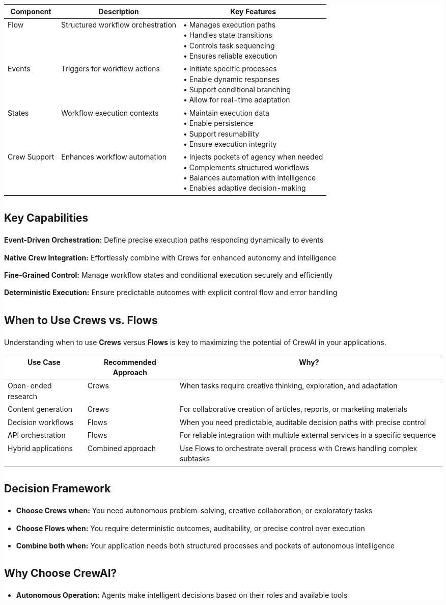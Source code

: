 | Component    | Description                           | Key Features                                                                 |
|--------------|---------------------------------------|------------------------------------------------------------------------------|
| Flow         | Structured workflow orchestration     | • Manages execution paths<br>• Handles state transitions<br>• Controls task sequencing<br>• Ensures reliable execution |
| Events       | Triggers for workflow actions         | • Initiate specific processes<br>• Enable dynamic responses<br>• Support conditional branching<br>• Allow for real-time adaptation |
| States       | Workflow execution contexts           | • Maintain execution data<br>• Enable persistence<br>• Support resumability<br>• Ensure execution integrity |
| Crew Support | Enhances workflow automation          | • Injects pockets of agency when needed<br>• Complements structured workflows<br>• Balances automation with intelligence<br>• Enables adaptive decision-making |


## Key Capabilities

**Event-Driven Orchestration:** Define precise execution paths responding dynamically to events

**Native Crew Integration:** Effortlessly combine with Crews for enhanced autonomy and intelligence

**Fine-Grained Control:** Manage workflow states and conditional execution securely and efficiently

**Deterministic Execution:** Ensure predictable outcomes with explicit control flow and error handling

## When to Use Crews vs. Flows
Understanding when to use **Crews** versus **Flows** is key to maximizing the potential of CrewAI in your applications.

| Use Case               | Recommended Approach    | Why?                                                                         |
|------------------------|-------------------------|------------------------------------------------------------------------------|
| Open-ended research    | Crews                  | When tasks require creative thinking, exploration, and adaptation           |
| Content generation     | Crews                  | For collaborative creation of articles, reports, or marketing materials      |
| Decision workflows     | Flows                  | When you need predictable, auditable decision paths with precise control    |
| API orchestration      | Flows                  | For reliable integration with multiple external services in a specific sequence |
| Hybrid applications   | Combined approach       | Use Flows to orchestrate overall process with Crews handling complex subtasks |

## Decision Framework

- **Choose Crews when:** You need autonomous problem-solving, creative collaboration, or exploratory tasks

- **Choose Flows when:** You require deterministic outcomes, auditability, or precise control over execution

- **Combine both when:** Your application needs both structured processes and pockets of autonomous intelligence

## Why Choose CrewAI?

- **Autonomous Operation:** Agents make intelligent decisions based on their roles and available tools
